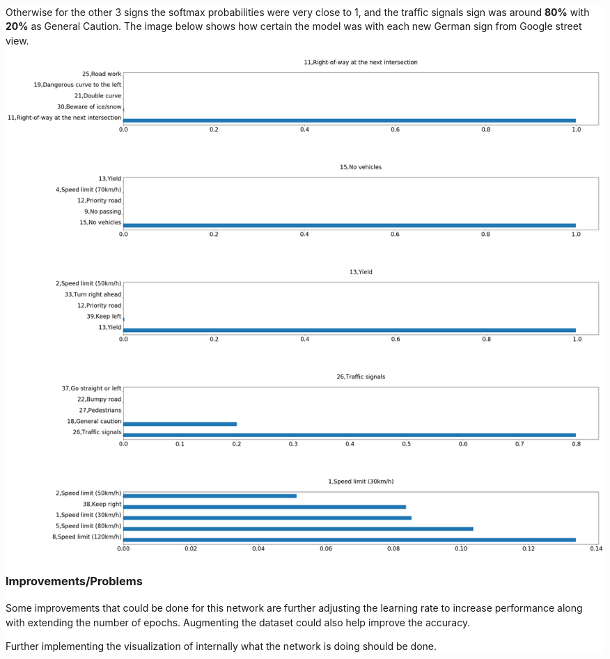 Otherwise for the other 3 signs the softmax probabilities were very close to 1, and the traffic signals sign was around **80%** with **20%** as General Caution.  The image below shows how certain the model was with each new German sign from Google street view.

![alt text][image9]


### Improvements/Problems
Some improvements that could be done for this network are further adjusting the learning rate to increase performance along with extending the number of epochs.  Augmenting the dataset could also help improve the accuracy.

Further implementing the visualization of internally what the network is doing should be done.

[//]: # (Image References)
[image1]: ./visualizations/Label_Frequency.png "Label Frequency"
[image2]: ./visualizations/Traffic_Sign_Grayscale.png "Grayscale and Normalized"
[image3]: ./visualizations/Training_Visualization_Images.png "Training Images with Labels"
[image4]: ./German_Signs/German1.jpg "Traffic Sign 1"
[image5]: ./German_Signs/German2.jpg "Traffic Sign 2"
[image6]: ./German_Signs/German3.JPG "Traffic Sign 3"
[image7]: ./German_Signs/German4.JPG "Traffic Sign 4"
[image8]: ./German_Signs/German5.JPG "Traffic Sign 5"
[image9]: ./visualizations/Top_5_K.png "Softmax Probabilities Top 5"